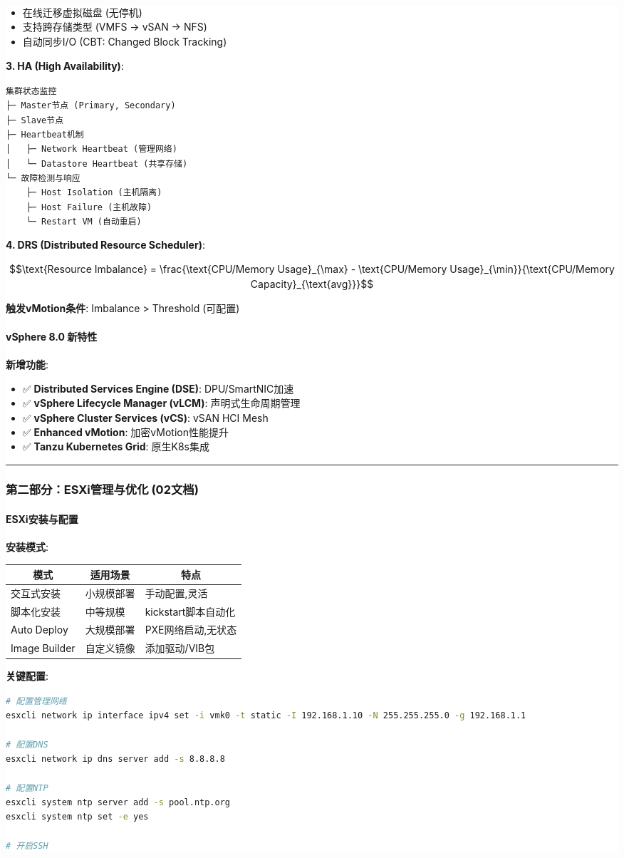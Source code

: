 - 在线迁移虚拟磁盘 (无停机)
- 支持跨存储类型 (VMFS → vSAN → NFS)
- 自动同步I/O (CBT: Changed Block Tracking)

**3. HA (High Availability)**:

```text
集群状态监控
├─ Master节点 (Primary, Secondary)
├─ Slave节点
├─ Heartbeat机制
│   ├─ Network Heartbeat (管理网络)
│   └─ Datastore Heartbeat (共享存储)
└─ 故障检测与响应
    ├─ Host Isolation (主机隔离)
    ├─ Host Failure (主机故障)
    └─ Restart VM (自动重启)
```

**4. DRS (Distributed Resource Scheduler)**:

$$\text{Resource Imbalance} = \frac{\text{CPU/Memory Usage}_{\max} - \text{CPU/Memory Usage}_{\min}}{\text{CPU/Memory Capacity}_{\text{avg}}}$$

**触发vMotion条件**: Imbalance > Threshold (可配置)

#### vSphere 8.0 新特性

**新增功能**:

- ✅ **Distributed Services Engine (DSE)**: DPU/SmartNIC加速
- ✅ **vSphere Lifecycle Manager (vLCM)**: 声明式生命周期管理
- ✅ **vSphere Cluster Services (vCS)**: vSAN HCI Mesh
- ✅ **Enhanced vMotion**: 加密vMotion性能提升
- ✅ **Tanzu Kubernetes Grid**: 原生K8s集成

---

### 第二部分：ESXi管理与优化 (02文档)

#### ESXi安装与配置

**安装模式**:

| 模式 | 适用场景 | 特点 |
|-----|---------|-----|
| 交互式安装 | 小规模部署 | 手动配置,灵活 |
| 脚本化安装 | 中等规模 | kickstart脚本自动化 |
| Auto Deploy | 大规模部署 | PXE网络启动,无状态 |
| Image Builder | 自定义镜像 | 添加驱动/VIB包 |

**关键配置**:

```bash
# 配置管理网络
esxcli network ip interface ipv4 set -i vmk0 -t static -I 192.168.1.10 -N 255.255.255.0 -g 192.168.1.1

# 配置DNS
esxcli network ip dns server add -s 8.8.8.8

# 配置NTP
esxcli system ntp server add -s pool.ntp.org
esxcli system ntp set -e yes

# 开启SSH
```